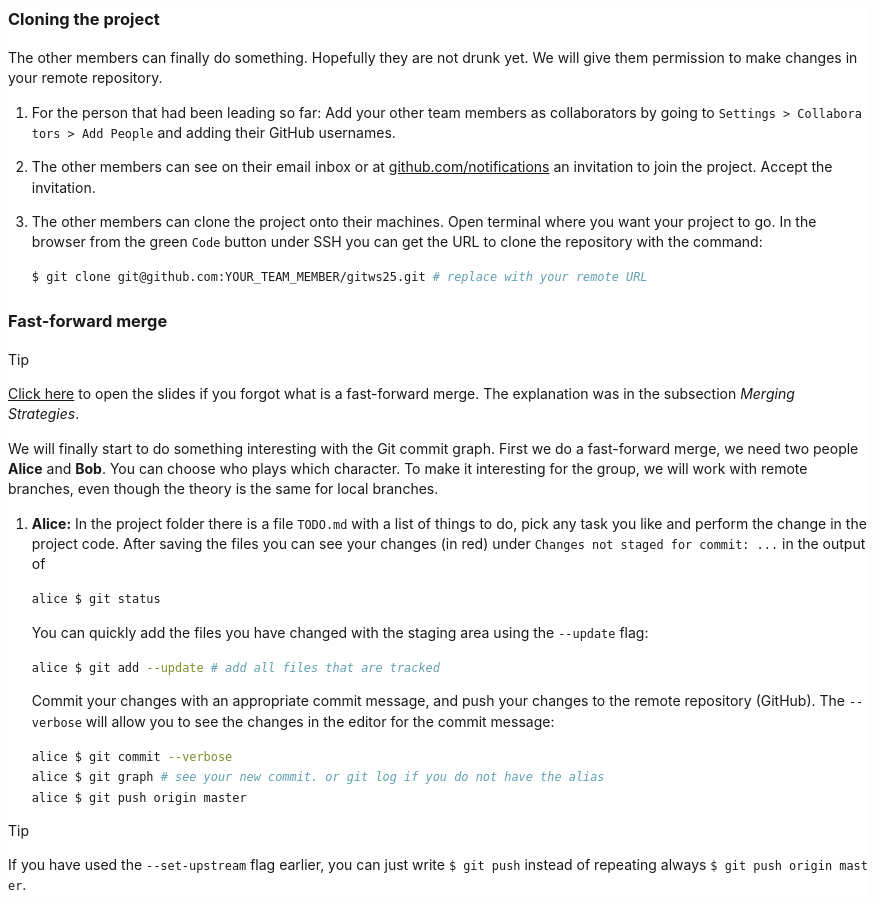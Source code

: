 ### Cloning the project

The other members can finally do something. Hopefully they are not drunk yet. We will give them permission to make changes in your remote repository.

  1. For the person that had been leading so far: Add your other team members as collaborators by going to `Settings > Collaborators > Add People` and adding their GitHub usernames.
  
  2. The other members can see on their email inbox or at [github.com/notifications](https://github.com/notifications) an invitation to join the project. Accept the invitation.
  
  3. The other members can clone the project onto their machines. Open terminal where you want your project to go. In the browser from the green `Code` button under SSH you can get the URL to clone the repository with the command:

     ```sh
     $ git clone git@github.com:YOUR_TEAM_MEMBER/gitws25.git # replace with your remote URL
     ```

### Fast-forward merge

> [!TIP]
> [Click here](https://raw.githubusercontent.com/HSR-Stud/Git-Workshop/master/slides/slides.pdf) to open the slides if you forgot what is a fast-forward merge. The explanation was in the subsection *Merging Strategies*.

We will finally start to do something interesting with the Git commit graph. First we do a fast-forward merge, we need two people **Alice** and **Bob**. You can choose who plays which character. To make it interesting for the group, we will work with remote branches, even though the theory is the same for local branches.

  1. **Alice:** In the project folder there is a file `TODO.md` with a list of things to do, pick any task you like and perform the change in the project code. After saving the files you can see your changes (in red) under `Changes not staged for commit: ...` in the output of

     ```sh
     alice $ git status 
     ```

     You can quickly add the files you have changed with the staging area using the `--update` flag:

     ```sh
     alice $ git add --update # add all files that are tracked
     ```

     Commit your changes with an appropriate commit message, and push your changes to the remote repository (GitHub). The `--verbose` will allow you to see the changes in the editor for the commit message:

     ```sh
     alice $ git commit --verbose
     alice $ git graph # see your new commit. or git log if you do not have the alias
     alice $ git push origin master
     ```

>[!TIP]
> If you have used the `--set-upstream` flag earlier, you can just write `$ git push` instead of repeating always `$ git push origin master`.
